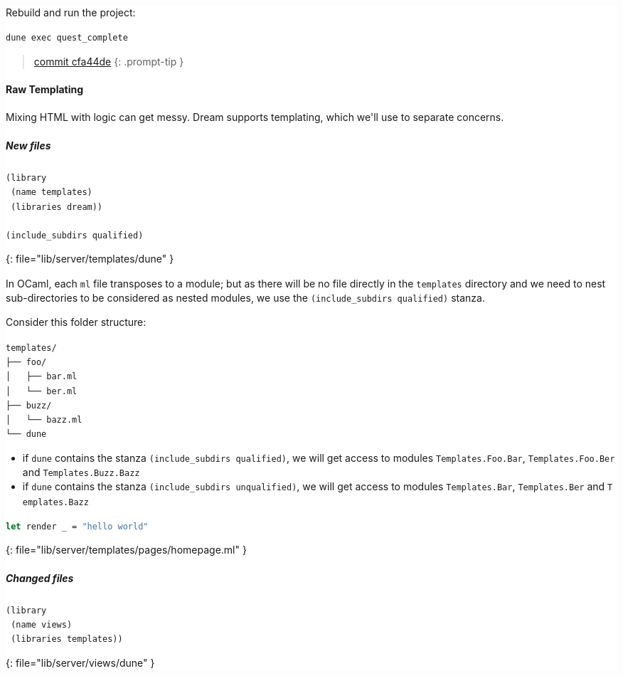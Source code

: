 Rebuild and run the project:

```terminal
dune exec quest_complete
```
> [commit cfa44de](https://github.com/Lomig/quest_complete/tree/cfa44dede2068788a38aac33993811ec09cfd5b1)
{: .prompt-tip }

#### Raw Templating
Mixing HTML with logic can get messy. Dream supports templating, which we'll use to separate concerns.

##### New files
```lisp
(library
 (name templates)
 (libraries dream))

(include_subdirs qualified)
```
{: file="lib/server/templates/dune" }


In OCaml, each `ml` file transposes to a module; but as there will be no file directly in the `templates` directory and we need to nest sub-directories to be considered as nested modules, we use the `(include_subdirs qualified)` stanza.

Consider this folder structure:
```
templates/
├── foo/
│   ├── bar.ml
│   └── ber.ml
├── buzz/
│   └── bazz.ml
└── dune
```
* if `dune` contains the stanza `(include_subdirs qualified)`, we will get access to modules `Templates.Foo.Bar`, `Templates.Foo.Ber` and `Templates.Buzz.Bazz`
* if `dune`  contains the stanza `(include_subdirs unqualified)`, we will get access to modules `Templates.Bar`, `Templates.Ber` and `Templates.Bazz`


```ocaml
let render _ = "hello world"
```
{: file="lib/server/templates/pages/homepage.ml" }


##### Changed files
```lisp
(library
 (name views)
 (libraries templates))
```
{: file="lib/server/views/dune" }
